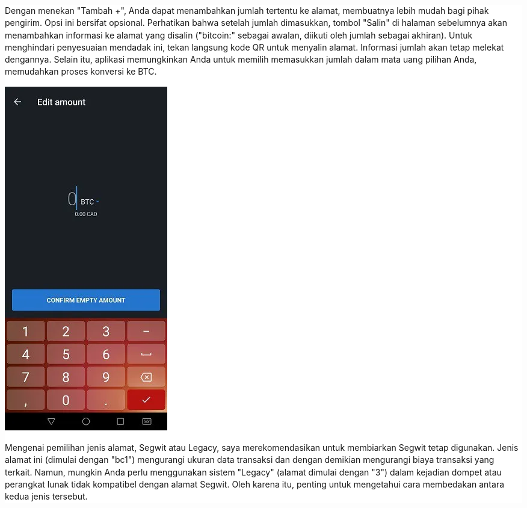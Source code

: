 Dengan menekan "Tambah +", Anda dapat menambahkan jumlah tertentu ke alamat, membuatnya lebih mudah bagi pihak pengirim. Opsi ini bersifat opsional. Perhatikan bahwa setelah jumlah dimasukkan, tombol "Salin" di halaman sebelumnya akan menambahkan informasi ke alamat yang disalin ("bitcoin:" sebagai awalan, diikuti oleh jumlah sebagai akhiran). Untuk menghindari penyesuaian mendadak ini, tekan langsung kode QR untuk menyalin alamat. Informasi jumlah akan tetap melekat dengannya. Selain itu, aplikasi memungkinkan Anda untuk memilih memasukkan jumlah dalam mata uang pilihan Anda, memudahkan proses konversi ke BTC.

![image](assets/25.webp)

Mengenai pemilihan jenis alamat, Segwit atau Legacy, saya merekomendasikan untuk membiarkan Segwit tetap digunakan. Jenis alamat ini (dimulai dengan "bc1") mengurangi ukuran data transaksi dan dengan demikian mengurangi biaya transaksi yang terkait. Namun, mungkin Anda perlu menggunakan sistem "Legacy" (alamat dimulai dengan "3") dalam kejadian dompet atau perangkat lunak tidak kompatibel dengan alamat Segwit. Oleh karena itu, penting untuk mengetahui cara membedakan antara kedua jenis tersebut.
